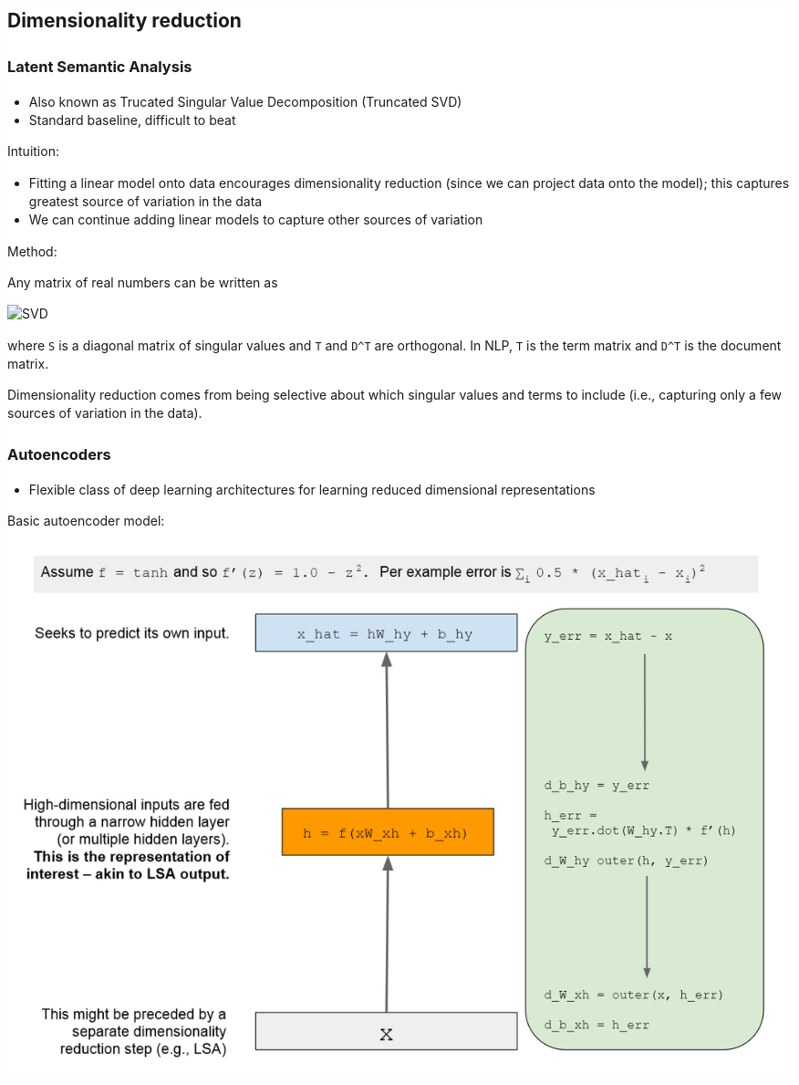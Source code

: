## Dimensionality reduction

### Latent Semantic Analysis
* Also known as Trucated Singular Value Decomposition (Truncated SVD)
* Standard baseline, difficult to beat

Intuition:
* Fitting a linear model onto data encourages dimensionality reduction (since we can project data onto the model); this captures greatest source of variation in the data
* We can continue adding linear models to capture other sources of variation

Method:

Any matrix of real numbers can be written as

![SVD](https://latex.codecogs.com/png.latex?\bg_white%20A%20=%20TSD^T)

where `S` is a diagonal matrix of singular values and `T` and `D^T` are orthogonal. In NLP, `T` is the term matrix and `D^T` is the document matrix.

Dimensionality reduction comes from being selective about which singular values and terms to include (i.e., capturing only a few sources of variation in the data).

### Autoencoders
* Flexible class of deep learning architectures for learning reduced dimensional representations

Basic autoencoder model:

![Autoencoder](./img/2021-03-31-autoencoder.png)
